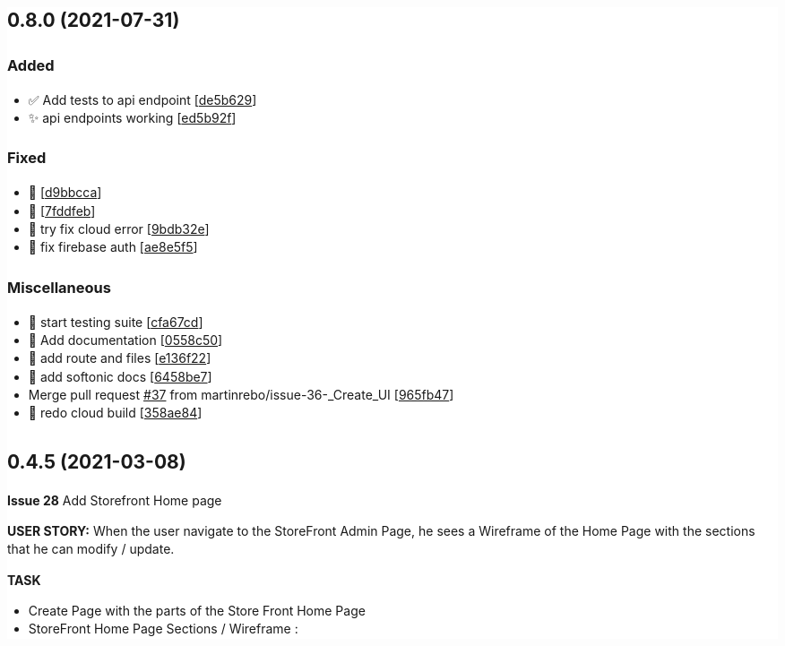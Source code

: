 
<a name="0.8.0"></a>
## 0.8.0 (2021-07-31)

### Added

- ✅ Add tests to api endpoint [[de5b629](https://github.com/martinrebo/boilerplate/commit/de5b629e526f5b89f2c62d207e3a9a5849239a10)]
- ✨ api endpoints working [[ed5b92f](https://github.com/martinrebo/boilerplate/commit/ed5b92f44fd22964b2519b3fa93f089de2769bda)]

### Fixed

- 🐛  [[d9bbcca](https://github.com/martinrebo/boilerplate/commit/d9bbcca641656e4f526351023295646f467f27c6)]
- 🐛  [[7fddfeb](https://github.com/martinrebo/boilerplate/commit/7fddfeb06510324ac366b59284aee0f0493fd420)]
- 🐛 try fix cloud error [[9bdb32e](https://github.com/martinrebo/boilerplate/commit/9bdb32ef0963be4c7c6d5e7c87375365a34e9afc)]
- 🐛 fix firebase auth [[ae8e5f5](https://github.com/martinrebo/boilerplate/commit/ae8e5f50d9e126ac7046331ec0b18dbca984b598)]

### Miscellaneous

- 🚧 start testing suite [[cfa67cd](https://github.com/martinrebo/boilerplate/commit/cfa67cd379107fc057070a7b504d02fc08e65b29)]
- 📝 Add documentation [[0558c50](https://github.com/martinrebo/boilerplate/commit/0558c50b67ef5ae1a7f447ff04133e55ef7f6555)]
- 🚧 add route and files [[e136f22](https://github.com/martinrebo/boilerplate/commit/e136f22b7be9155ff37bbe1ccb09204a06827eb9)]
- 📝 add softonic docs [[6458be7](https://github.com/martinrebo/boilerplate/commit/6458be7086a1035d858bdcfaf5de321b326b2096)]
-  Merge pull request [#37](https://github.com/martinrebo/boilerplate/issues/37) from martinrebo/issue-36-_Create_UI [[965fb47](https://github.com/martinrebo/boilerplate/commit/965fb476bd18b6dca2cf79e2221aa10409e7f14e)]
- 🚀 redo cloud build [[358ae84](https://github.com/martinrebo/boilerplate/commit/358ae841b8d08c987b1910cfdaa4dcc4dd089459)]


<a name="0.4.5"></a>
## 0.4.5 (2021-03-08)

**Issue 28** Add Storefront Home page

**USER STORY:**
When the user navigate to the StoreFront Admin Page, he sees a Wireframe of the Home Page with the sections that he can modify / update.

**TASK** 

- Create Page with the parts of the Store Front Home Page
- StoreFront Home Page Sections / Wireframe : 
